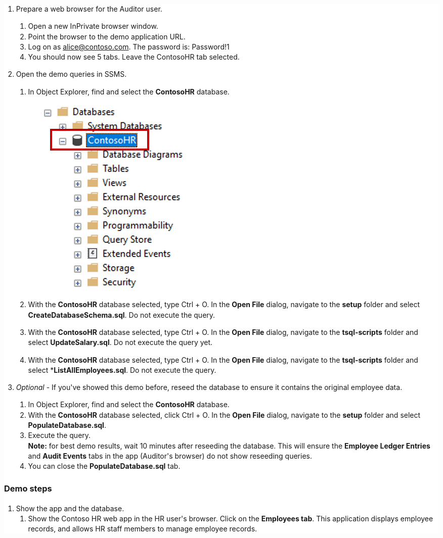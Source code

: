 1. Prepare a web browser for the Auditor user.
   1. Open a new InPrivate browser window.
   1. Point the browser to the demo application URL.
   1. Log on as alice@contoso.com. The password is: Password!1
   1. You should now see 5 tabs. Leave the ContosoHR tab selected.

1. Open the demo queries in SSMS.
   1. In Object Explorer, find and select the **ContosoHR** database.

        ![Selecting database](./img/ssms-explorer-select-database.png)

   1. With the **ContosoHR** database selected, type Ctrl + O. In the **Open File** dialog, navigate to the **setup** folder and select **CreateDatabaseSchema.sql**. Do not execute the query.
   1. With the **ContosoHR** database selected, type Ctrl + O. In the **Open File** dialog, navigate to the **tsql-scripts** folder and select **UpdateSalary.sql**. Do not execute the query yet.
   1. With the **ContosoHR** database selected, type Ctrl + O. In the **Open File** dialog, navigate to the **tsql-scripts** folder and select ***ListAllEmployees.sql**. Do not execute the query.

1. *Optional* - If you've showed this demo before, reseed the database to ensure it contains the original employee data.
   1. In Object Explorer, find and select the **ContosoHR** database.
   1. With the **ContosoHR** database selected, click Ctrl + O. In the **Open File** dialog, navigate to the **setup** folder and select **PopulateDatabase.sql**.
   1. Execute the query.  
      **Note:** for best demo results, wait 10 minutes after reseeding the database. This will ensure the **Employee Ledger Entries** and **Audit Events** tabs in the app (Auditor's browser) do not show reseeding queries.
   1. You can close the **PopulateDatabase.sql** tab.

### Demo steps

1. Show the app and the database.
   1. Show the Contoso HR web app in the HR user's browser. Click on the **Employees tab**. This application displays employee records, and allows HR staff members to manage employee records.